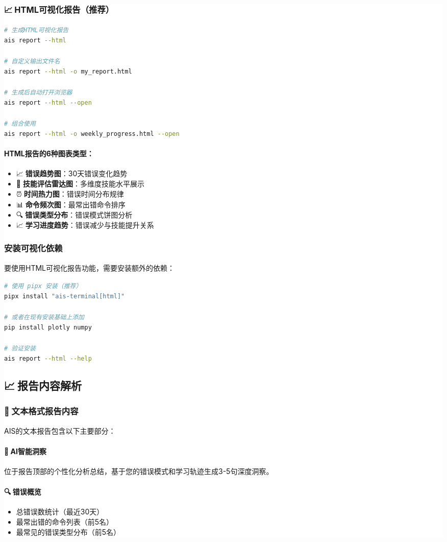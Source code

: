 ### 📈 HTML可视化报告（推荐）
```bash
# 生成HTML可视化报告
ais report --html

# 自定义输出文件名
ais report --html -o my_report.html

# 生成后自动打开浏览器
ais report --html --open

# 组合使用
ais report --html -o weekly_progress.html --open
```

#### HTML报告的6种图表类型：
- 📈 **错误趋势图**：30天错误变化趋势
- 🎯 **技能评估雷达图**：多维度技能水平展示
- ⏰ **时间热力图**：错误时间分布规律
- 📊 **命令频次图**：最常出错命令排序
- 🔍 **错误类型分布**：错误模式饼图分析
- 📈 **学习进度趋势**：错误减少与技能提升关系

### 安装可视化依赖

要使用HTML可视化报告功能，需要安装额外的依赖：

```bash
# 使用 pipx 安装（推荐）
pipx install "ais-terminal[html]"

# 或者在现有安装基础上添加
pip install plotly numpy

# 验证安装
ais report --html --help
```

## 📈 报告内容解析

### 📄 文本格式报告内容

AIS的文本报告包含以下主要部分：

#### 🧠 AI智能洞察
位于报告顶部的个性化分析总结，基于您的错误模式和学习轨迹生成3-5句深度洞察。

#### 🔍 错误概览
- 总错误数统计（最近30天）
- 最常出错的命令列表（前5名）
- 最常见的错误类型分布（前5名）
